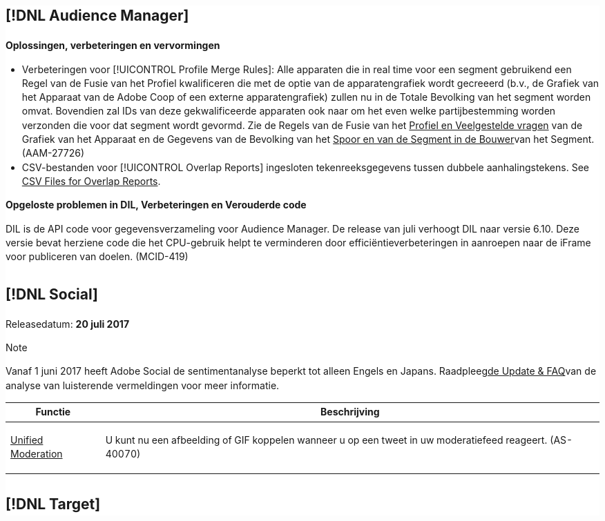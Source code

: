 ## [!DNL Audience Manager]

**Oplossingen, verbeteringen en vervormingen**

* Verbeteringen voor [!UICONTROL  Profile Merge Rules]: Alle apparaten die in real time voor een segment gebruikend een Regel van de Fusie van het Profiel kwalificeren die met de optie van de apparatengrafiek wordt gecreeerd (b.v., de Grafiek van het Apparaat van de Adobe Coop of een externe apparatengrafiek) zullen nu in de Totale Bevolking van het segment worden omvat. Bovendien zal IDs van deze gekwalificeerde apparaten ook naar om het even welke partijbestemming worden verzonden die voor dat segment wordt gevormd. Zie de Regels van de Fusie van het [Profiel en Veelgestelde vragen](https://marketing.adobe.com/resources/help/en_US/aam/profile-merge-faq.html) van de Grafiek van het Apparaat en de Gegevens van de Bevolking van het [Spoor en van de Segment in de Bouwer](https://marketing.adobe.com/resources/help/en_US/aam/segment-builder-data.html)van het Segment. (AAM-27726)
* CSV-bestanden voor [!UICONTROL  Overlap Reports] ingesloten tekenreeksgegevens tussen dubbele aanhalingstekens. See [CSV Files for Overlap Reports](https://marketing.adobe.com/resources/help/en_US/aam/overlap-csv-files.html).

**Opgeloste problemen in DIL, Verbeteringen en Verouderde code**

DIL is de API code voor gegevensverzameling voor Audience Manager. De release van juli verhoogt DIL naar versie 6.10. Deze versie bevat herziene code die het CPU-gebruik helpt te verminderen door efficiëntieverbeteringen in aanroepen naar de iFrame voor publiceren van doelen. (MCID-419)

## [!DNL Social]

Releasedatum: **20 juli 2017**

>[!NOTE]
>
>Vanaf 1 juni 2017 heeft Adobe Social de sentimentanalyse beperkt tot alleen Engels en Japans. Raadpleeg[de Update &amp; FAQ](https://marketing.adobe.com/resources/help/en_US/social/listening-sentiment-language-changes-faq.pdf)van de analyse van luisterende vermeldingen voor meer informatie.


<table id="table_BFC1B2ABAC8C41B69A7AE72B1BF191DA"> 
 <thead> 
  <tr> 
   <th colname="col1" class="entry"> Functie </th> 
   <th colname="col2" class="entry"> Beschrijving </th> 
  </tr> 
 </thead>
 <tbody> 
  <tr valign="top"> 
   <td colname="col1"> <p> <a href="https://marketing.adobe.com/resources/help/en_US/social/c_mod_unified_conceptual.html" format="html" scope="external"> Unified Moderation </a> </p> </td> 
   <td colname="col2"> <p>U kunt nu een afbeelding of GIF koppelen wanneer u op een tweet in uw moderatiefeed reageert. (AS-40070) </p> </td> 
  </tr> 
 </tbody> 
</table>

## [!DNL Target]
